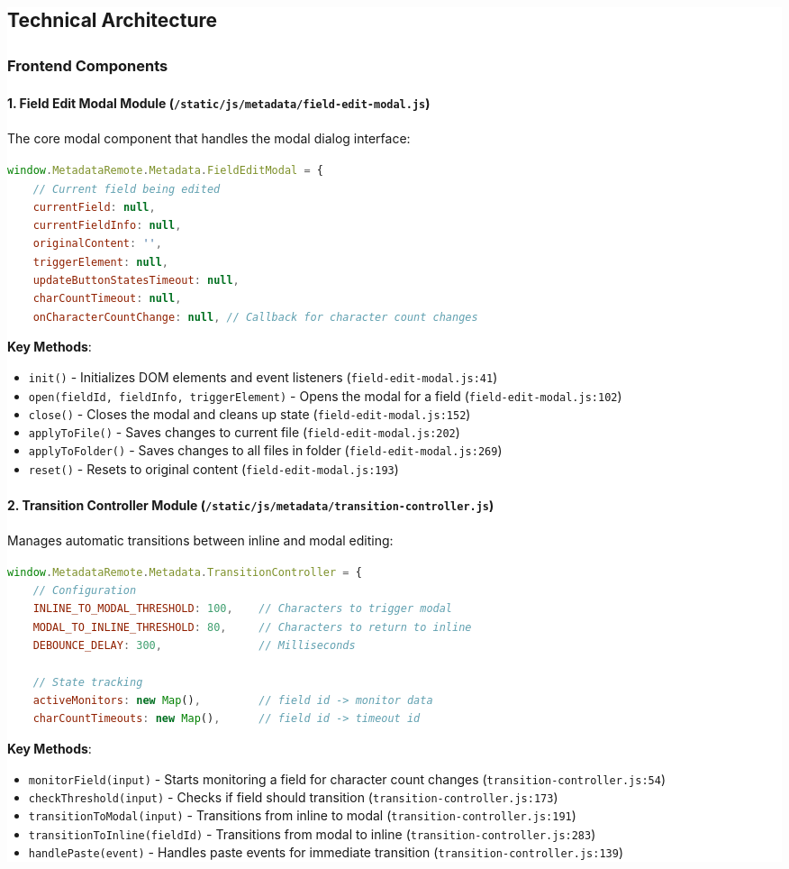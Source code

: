 ## Technical Architecture

### Frontend Components

#### 1. Field Edit Modal Module (`/static/js/metadata/field-edit-modal.js`)

The core modal component that handles the modal dialog interface:

```javascript
window.MetadataRemote.Metadata.FieldEditModal = {
    // Current field being edited
    currentField: null,
    currentFieldInfo: null,
    originalContent: '',
    triggerElement: null,
    updateButtonStatesTimeout: null,
    charCountTimeout: null,
    onCharacterCountChange: null, // Callback for character count changes
```

**Key Methods**:
- `init()` - Initializes DOM elements and event listeners (`field-edit-modal.js:41`)
- `open(fieldId, fieldInfo, triggerElement)` - Opens the modal for a field (`field-edit-modal.js:102`)
- `close()` - Closes the modal and cleans up state (`field-edit-modal.js:152`)
- `applyToFile()` - Saves changes to current file (`field-edit-modal.js:202`)
- `applyToFolder()` - Saves changes to all files in folder (`field-edit-modal.js:269`)
- `reset()` - Resets to original content (`field-edit-modal.js:193`)

#### 2. Transition Controller Module (`/static/js/metadata/transition-controller.js`)

Manages automatic transitions between inline and modal editing:

```javascript
window.MetadataRemote.Metadata.TransitionController = {
    // Configuration
    INLINE_TO_MODAL_THRESHOLD: 100,    // Characters to trigger modal
    MODAL_TO_INLINE_THRESHOLD: 80,     // Characters to return to inline
    DEBOUNCE_DELAY: 300,               // Milliseconds
    
    // State tracking
    activeMonitors: new Map(),         // field id -> monitor data
    charCountTimeouts: new Map(),      // field id -> timeout id
```

**Key Methods**:
- `monitorField(input)` - Starts monitoring a field for character count changes (`transition-controller.js:54`)
- `checkThreshold(input)` - Checks if field should transition (`transition-controller.js:173`)
- `transitionToModal(input)` - Transitions from inline to modal (`transition-controller.js:191`)
- `transitionToInline(fieldId)` - Transitions from modal to inline (`transition-controller.js:283`)
- `handlePaste(event)` - Handles paste events for immediate transition (`transition-controller.js:139`)
